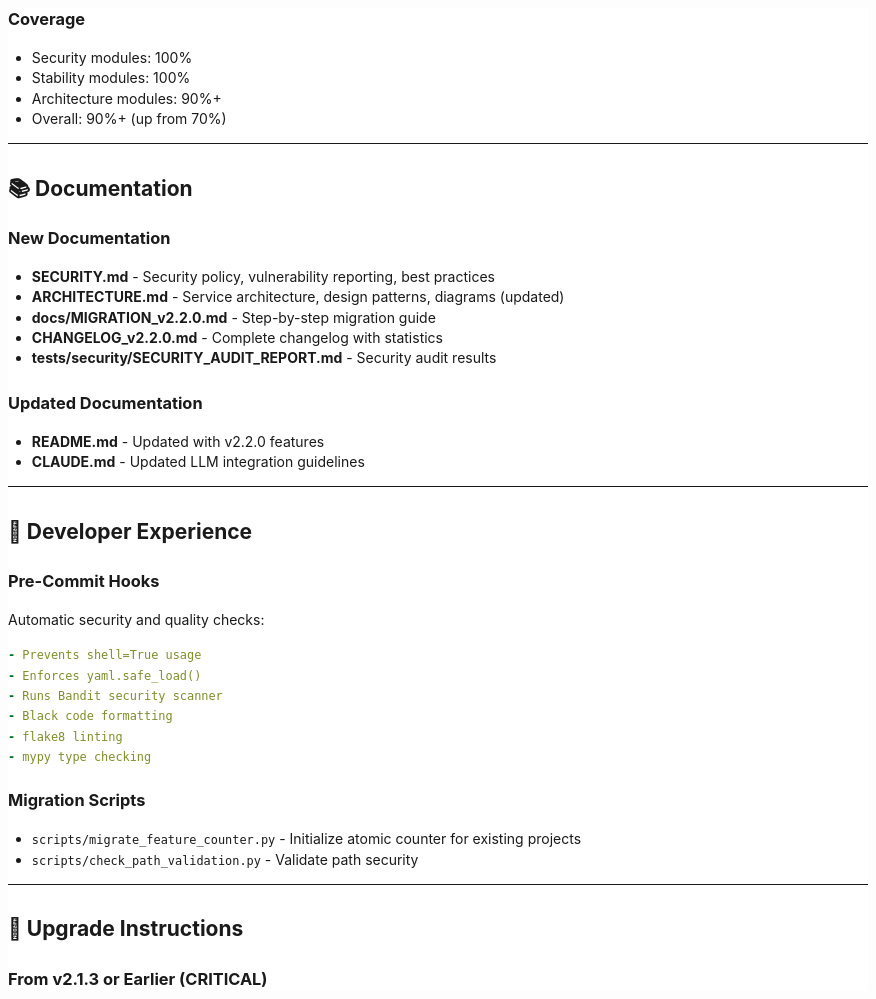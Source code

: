 ### Coverage

- Security modules: 100%
- Stability modules: 100%
- Architecture modules: 90%+
- Overall: 90%+ (up from 70%)

---

## 📚 Documentation

### New Documentation

- **SECURITY.md** - Security policy, vulnerability reporting, best practices
- **ARCHITECTURE.md** - Service architecture, design patterns, diagrams (updated)
- **docs/MIGRATION_v2.2.0.md** - Step-by-step migration guide
- **CHANGELOG_v2.2.0.md** - Complete changelog with statistics
- **tests/security/SECURITY_AUDIT_REPORT.md** - Security audit results

### Updated Documentation

- **README.md** - Updated with v2.2.0 features
- **CLAUDE.md** - Updated LLM integration guidelines

---

## 🔧 Developer Experience

### Pre-Commit Hooks

Automatic security and quality checks:
```yaml
- Prevents shell=True usage
- Enforces yaml.safe_load()
- Runs Bandit security scanner
- Black code formatting
- flake8 linting
- mypy type checking
```

### Migration Scripts

- `scripts/migrate_feature_counter.py` - Initialize atomic counter for existing projects
- `scripts/check_path_validation.py` - Validate path security

---

## 🚀 Upgrade Instructions

### From v2.1.3 or Earlier (CRITICAL)
